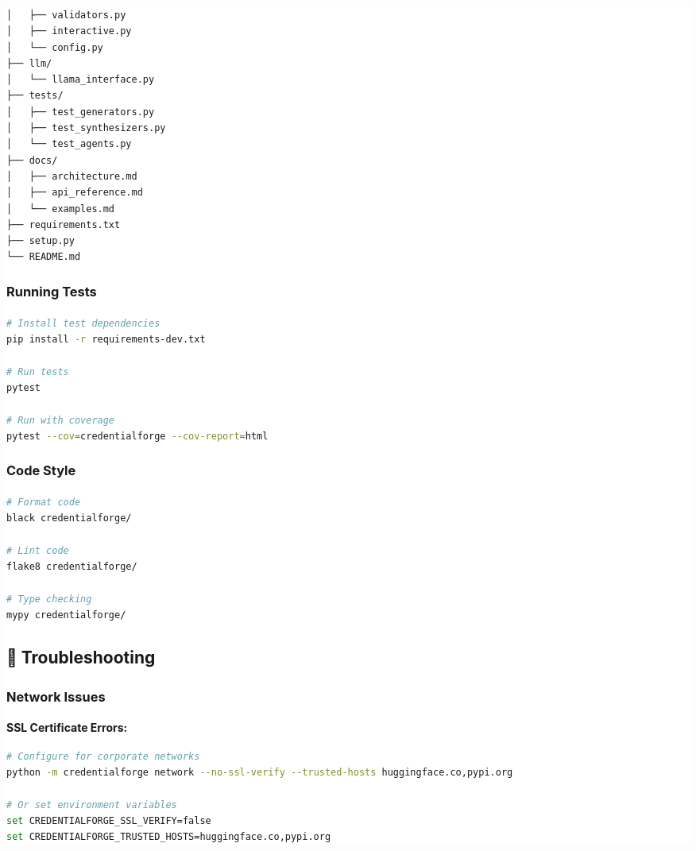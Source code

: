 ```
│   ├── validators.py
│   ├── interactive.py
│   └── config.py
├── llm/
│   └── llama_interface.py
├── tests/
│   ├── test_generators.py
│   ├── test_synthesizers.py
│   └── test_agents.py
├── docs/
│   ├── architecture.md
│   ├── api_reference.md
│   └── examples.md
├── requirements.txt
├── setup.py
└── README.md
```

### Running Tests

```bash
# Install test dependencies
pip install -r requirements-dev.txt

# Run tests
pytest

# Run with coverage
pytest --cov=credentialforge --cov-report=html
```

### Code Style

```bash
# Format code
black credentialforge/

# Lint code
flake8 credentialforge/

# Type checking
mypy credentialforge/
```

## 🔧 Troubleshooting

### Network Issues

**SSL Certificate Errors:**
```bash
# Configure for corporate networks
python -m credentialforge network --no-ssl-verify --trusted-hosts huggingface.co,pypi.org

# Or set environment variables
set CREDENTIALFORGE_SSL_VERIFY=false
set CREDENTIALFORGE_TRUSTED_HOSTS=huggingface.co,pypi.org
```

